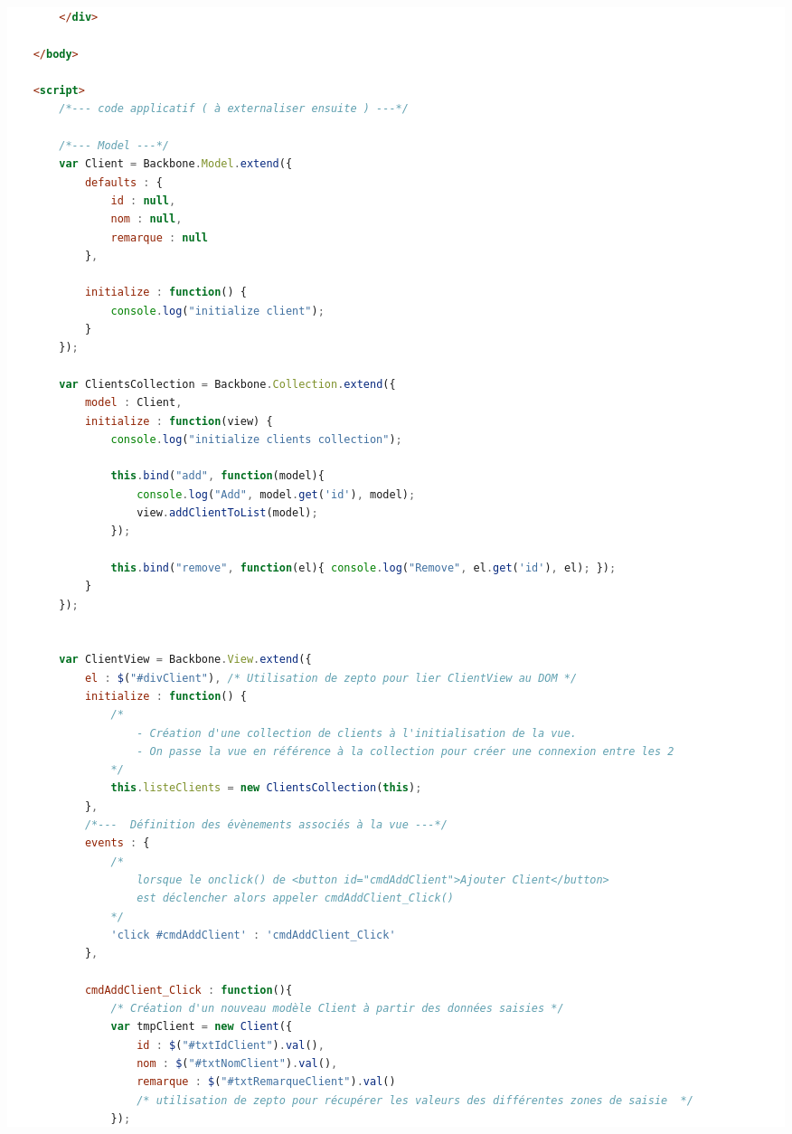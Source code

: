 ~~~ html
        </div>

    </body>

    <script>
        /*--- code applicatif ( à externaliser ensuite ) ---*/

        /*--- Model ---*/
        var Client = Backbone.Model.extend({
            defaults : {
                id : null,
                nom : null,
                remarque : null
            },

            initialize : function() {
                console.log("initialize client");
            }
        });

        var ClientsCollection = Backbone.Collection.extend({
            model : Client,
            initialize : function(view) {
                console.log("initialize clients collection");

                this.bind("add", function(model){
                    console.log("Add", model.get('id'), model);
                    view.addClientToList(model);
                });

                this.bind("remove", function(el){ console.log("Remove", el.get('id'), el); });
            }
        });


        var ClientView = Backbone.View.extend({
            el : $("#divClient"), /* Utilisation de zepto pour lier ClientView au DOM */
            initialize : function() {
                /*
                    - Création d'une collection de clients à l'initialisation de la vue.
                    - On passe la vue en référence à la collection pour créer une connexion entre les 2
                */
                this.listeClients = new ClientsCollection(this);
            },
            /*---  Définition des évènements associés à la vue ---*/
            events : {
                /*
                    lorsque le onclick() de <button id="cmdAddClient">Ajouter Client</button>
                    est déclencher alors appeler cmdAddClient_Click()
                */
                'click #cmdAddClient' : 'cmdAddClient_Click'
            },

            cmdAddClient_Click : function(){
                /* Création d'un nouveau modèle Client à partir des données saisies */
                var tmpClient = new Client({
                    id : $("#txtIdClient").val(),
                    nom : $("#txtNomClient").val(),
                    remarque : $("#txtRemarqueClient").val()
                    /* utilisation de zepto pour récupérer les valeurs des différentes zones de saisie  */
                });
~~~